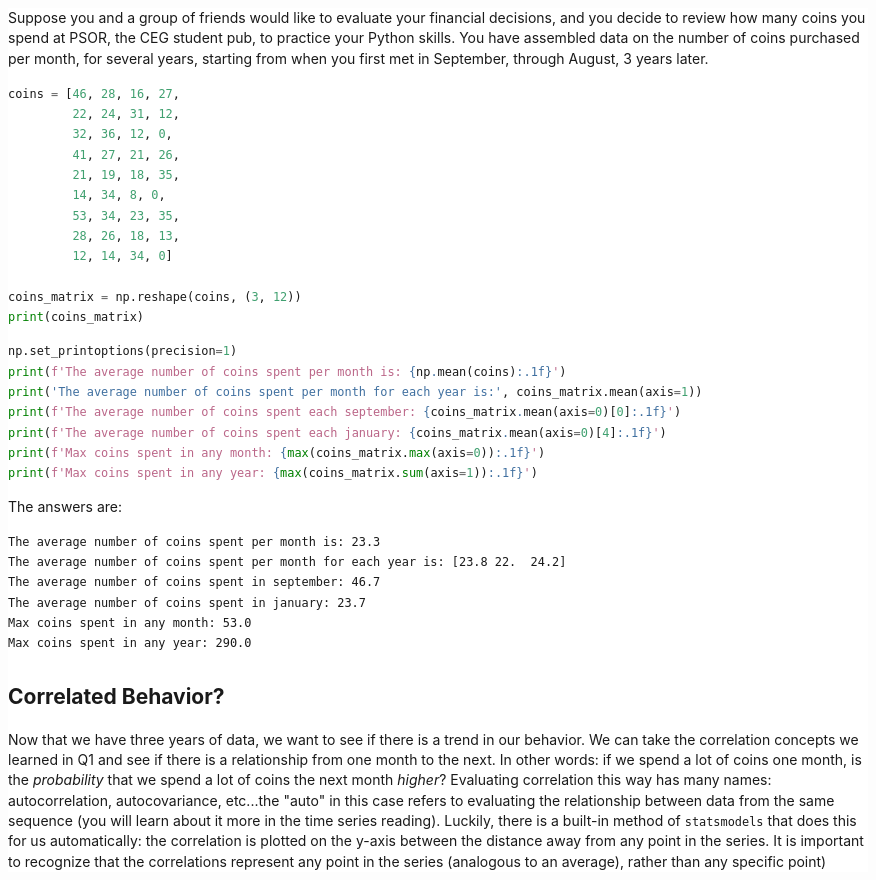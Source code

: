 
Suppose you and a group of friends would like to evaluate your financial decisions, and you decide to review how many coins you spend at PSOR, the CEG student pub, to practice your Python skills. You have assembled data on the number of coins purchased per month, for several years, starting from when you first met in September, through August, 3 years later.

```python
coins = [46, 28, 16, 27,
         22, 24, 31, 12,
         32, 36, 12, 0,
         41, 27, 21, 26,
         21, 19, 18, 35,
         14, 34, 8, 0,
         53, 34, 23, 35,
         28, 26, 18, 13,
         12, 14, 34, 0]

coins_matrix = np.reshape(coins, (3, 12))
print(coins_matrix)
```

```python
np.set_printoptions(precision=1)
print(f'The average number of coins spent per month is: {np.mean(coins):.1f}')
print('The average number of coins spent per month for each year is:', coins_matrix.mean(axis=1))
print(f'The average number of coins spent each september: {coins_matrix.mean(axis=0)[0]:.1f}')
print(f'The average number of coins spent each january: {coins_matrix.mean(axis=0)[4]:.1f}')
print(f'Max coins spent in any month: {max(coins_matrix.max(axis=0)):.1f}')
print(f'Max coins spent in any year: {max(coins_matrix.sum(axis=1)):.1f}')
```

The answers are:
```
The average number of coins spent per month is: 23.3
The average number of coins spent per month for each year is: [23.8 22.  24.2]
The average number of coins spent in september: 46.7
The average number of coins spent in january: 23.7
Max coins spent in any month: 53.0
Max coins spent in any year: 290.0
```


## Correlated Behavior?

Now that we have three years of data, we want to see if there is a trend in our behavior. We can take the correlation concepts we learned in Q1 and see if there is a relationship from one month to the next. In other words: if we spend a lot of coins one month, is the _probability_ that we spend a lot of coins the next month _higher_? Evaluating correlation this way has many names: autocorrelation, autocovariance, etc...the "auto" in this case refers to evaluating the relationship between data from the same sequence (you will learn about it more in the time series reading). Luckily, there is a built-in method of `statsmodels` that does this for us automatically: the correlation is plotted on the y-axis between the distance away from any point in the series. It is important to recognize that the correlations represent any point in the series (analogous to an average), rather than any specific point)
